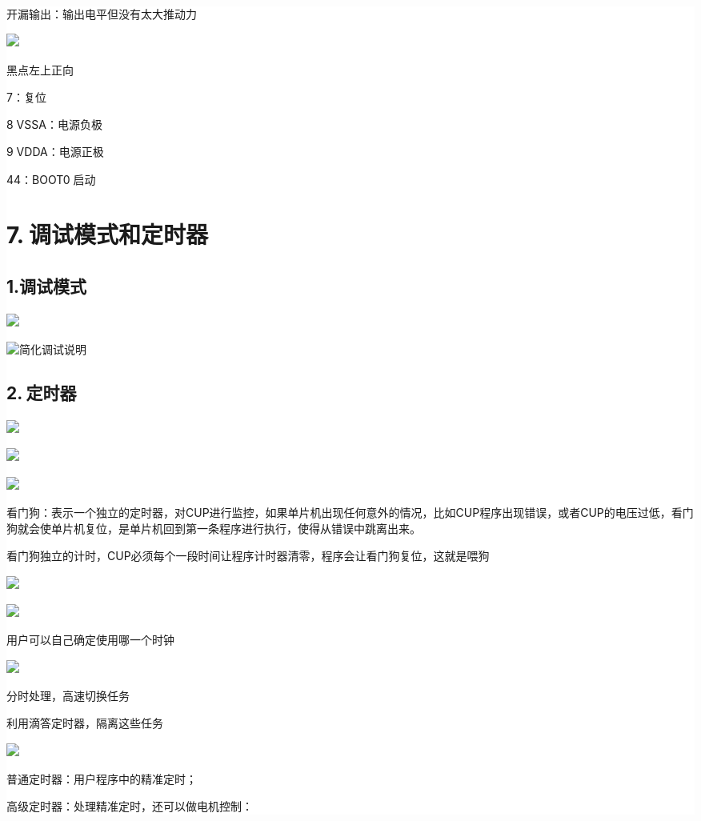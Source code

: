 开漏输出：输出电平但没有太大推动力

![](https://qiniu.yyin.top/30b3c3d7d71f5a5bce07fa9e8d80310b.jpg)

黑点左上正向

7：复位

8 VSSA：电源负极

9 VDDA：电源正极

44：BOOT0 启动

# 7. 调试模式和定时器

## 1.调试模式

![](https://qiniu.yyin.top/1b232f6d1678f93dfd0c05248fe30abb.jpg)

![简化调试说明](https://qiniu.yyin.top/2d2ec6d34b866a64b64e268c16d44a9b.jpg)

## 2. 定时器

![](https://qiniu.yyin.top/edd9e9d138348d322ff8fa6a2a85b46e.png)

![](https://qiniu.yyin.top/微信图片_20220121022141.jpg)

![](https://qiniu.yyin.top/af7e7164e94a0688588eec4096bcee44.jpg)

看门狗：表示一个独立的定时器，对CUP进行监控，如果单片机出现任何意外的情况，比如CUP程序出现错误，或者CUP的电压过低，看门狗就会使单片机复位，是单片机回到第一条程序进行执行，使得从错误中跳离出来。

看门狗独立的计时，CUP必须每个一段时间让程序计时器清零，程序会让看门狗复位，这就是喂狗

![](https://qiniu.yyin.top/9cbecbeaa85cd83754ba88be7dc02722.png)

![](https://qiniu.yyin.top/197117973a6742086689df561bea1536.png)

用户可以自己确定使用哪一个时钟

![](https://qiniu.yyin.top/c87880ccab2523763d29285194e453c8.png)

分时处理，高速切换任务

利用滴答定时器，隔离这些任务

![](https://qiniu.yyin.top/20220121231428.png)

普通定时器：用户程序中的精准定时；

高级定时器：处理精准定时，还可以做电机控制：
